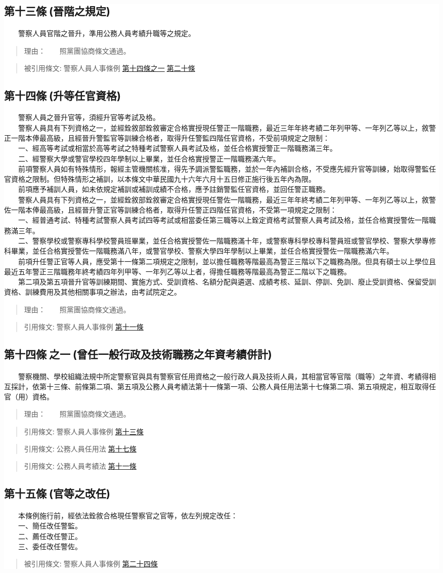 
第十三條 (晉階之規定)
---------------------
　　警察人員官階之晉升，準用公務人員考績升職等之規定。  
> 理由：　　照黨團協商條文通過。

> 被引用條文: 警察人員人事條例 [第十四條之一](../../內政/警政/警察人員人事條例.md#第十四條之一) [第二十條](../../內政/警政/警察人員人事條例.md#第二十條-警察職務之調任)



第十四條 (升等任官資格)
-----------------------
　　警察人員之晉升官等，須經升官等考試及格。  
　　警察人員具有下列資格之一，並經銓敘部銓敘審定合格實授現任警正一階職務，最近三年年終考績二年列甲等、一年列乙等以上，敘警正一階本俸最高級，且經晉升警監官等訓練合格者，取得升任警監四階任官資格，不受前項規定之限制：  
　　一、經高等考試或相當於高等考試之特種考試警察人員考試及格，並任合格實授警正一階職務滿三年。  
　　二、經警察大學或警官學校四年學制以上畢業，並任合格實授警正一階職務滿六年。  
　　前項警察人員如有特殊情形，報經主管機關核准，得先予調派警監職務，並於一年內補訓合格，不受應先經升官等訓練，始取得警監任官資格之限制。但特殊情形之補訓，以本條文中華民國九十六年六月十五日修正施行後五年內為限。  
　　前項應予補訓人員，如未依規定補訓或補訓成績不合格，應予註銷警監任官資格，並回任警正職務。  
　　警察人員具有下列資格之一，並經銓敘部銓敘審定合格實授現任警佐一階職務，最近三年年終考績二年列甲等、一年列乙等以上，敘警佐一階本俸最高級，且經晉升警正官等訓練合格者，取得升任警正四階任官資格，不受第一項規定之限制：  
　　一、經普通考試、特種考試警察人員考試四等考試或相當委任第三職等以上銓定資格考試警察人員考試及格，並任合格實授警佐一階職務滿三年。  
　　二、警察學校或警察專科學校警員班畢業，並任合格實授警佐一階職務滿十年，或警察專科學校專科警員班或警官學校、警察大學專修科畢業，並任合格實授警佐一階職務滿八年，或警官學校、警察大學四年學制以上畢業，並任合格實授警佐一階職務滿六年。  
　　前項升任警正官等人員，應受第十一條第二項規定之限制，並以擔任職務等階最高為警正三階以下之職務為限。但具有碩士以上學位且最近五年警正三階職務年終考績四年列甲等、一年列乙等以上者，得擔任職務等階最高為警正二階以下之職務。  
　　第二項及第五項晉升官等訓練期間、實施方式、受訓資格、名額分配與遴選、成績考核、延訓、停訓、免訓、廢止受訓資格、保留受訓資格、訓練費用及其他相關事項之辦法，由考試院定之。  
> 理由：　　照黨團協商條文通過。

> 引用條文: 警察人員人事條例 [第十一條](../../內政/警政/警察人員人事條例.md#第十一條-警察官任官資格)



第十四條 之一 (曾任一般行政及技術職務之年資考績併計)
----------------------------------------------------
　　警察機關、學校組織法規中所定警察官與具有警察官任用資格之一般行政人員及技術人員，其相當官等官階（職等）之年資、考績得相互採計，依第十三條、前條第二項、第五項及公務人員考績法第十一條第一項、公務人員任用法第十七條第二項、第五項規定，相互取得任官（用）資格。  
> 理由：　　照黨團協商條文通過。

> 引用條文: 警察人員人事條例 [第十三條](../../內政/警政/警察人員人事條例.md#第十三條-晉階之規定)

> 引用條文: 公務人員任用法 [第十七條](../../考試/任免升遷/公務人員任用法.md#第十七條-官等晉升之取得資格)

> 引用條文: 公務人員考績法 [第十一條](../../考試/考核獎懲/公務人員考績法.md#第十一條-同官等高一職等任用資格之取得)



第十五條 (官等之改任)
---------------------
　　本條例施行前，經依法銓敘合格現任警察官之官等，依左列規定改任：  
　　一、簡任改任警監。  
　　二、薦任改任警正。  
　　三、委任改任警佐。  
> 被引用條文: 警察人員人事條例 [第二十四條](../../內政/警政/警察人員人事條例.md#第二十四條-現職人員改任之俸給)
